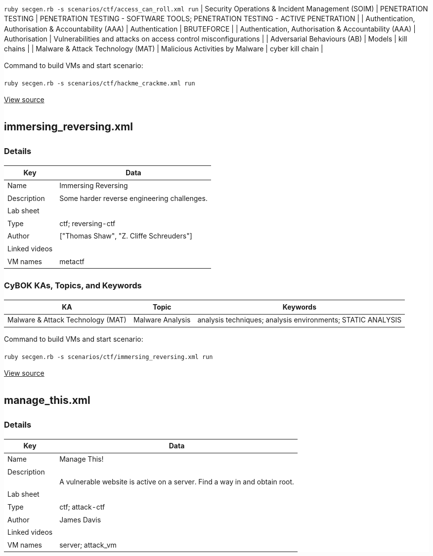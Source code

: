 ```ruby secgen.rb -s scenarios/ctf/access_can_roll.xml run```
| Security Operations &amp; Incident Management (SOIM) | PENETRATION TESTING | PENETRATION TESTING - SOFTWARE TOOLS; PENETRATION TESTING - ACTIVE PENETRATION |
| Authentication, Authorisation &amp; Accountability (AAA) | Authentication | BRUTEFORCE |
| Authentication, Authorisation &amp; Accountability (AAA) | Authorisation | Vulnerabilities and attacks on access control misconfigurations |
| Adversarial Behaviours (AB) | Models | kill chains |
| Malware &amp; Attack Technology (MAT) | Malicious Activities by Malware | cyber kill chain |


Command to build VMs and start scenario:

```ruby secgen.rb -s scenarios/ctf/hackme_crackme.xml run```

[View source](scenarios/ctf/hackme_crackme.xml)


  ## immersing_reversing.xml

  ### Details

| Key | Data |
| --- | --- |
|Name | Immersing Reversing |
|Description | Some harder reverse engineering challenges.</br>   |
|Lab sheet |  |
|Type | ctf; reversing-ctf |
|Author | ["Thomas Shaw", "Z. Cliffe Schreuders"] |
|Linked videos|  |
|VM names|  metactf |



  ### CyBOK KAs, Topics, and Keywords
| KA | Topic | Keywords
| --- | --- | --- |
| Malware &amp; Attack Technology (MAT) | Malware Analysis | analysis techniques; analysis environments; STATIC ANALYSIS |


Command to build VMs and start scenario:

```ruby secgen.rb -s scenarios/ctf/immersing_reversing.xml run```

[View source](scenarios/ctf/immersing_reversing.xml)


  ## manage_this.xml

  ### Details

| Key | Data |
| --- | --- |
|Name | Manage This! |
|Description | </br>        A vulnerable website is active on a server. Find a way in and obtain root.</br>     |
|Lab sheet |  |
|Type | ctf; attack-ctf |
|Author | James Davis |
|Linked videos|  |
|VM names|  server; attack_vm |



```